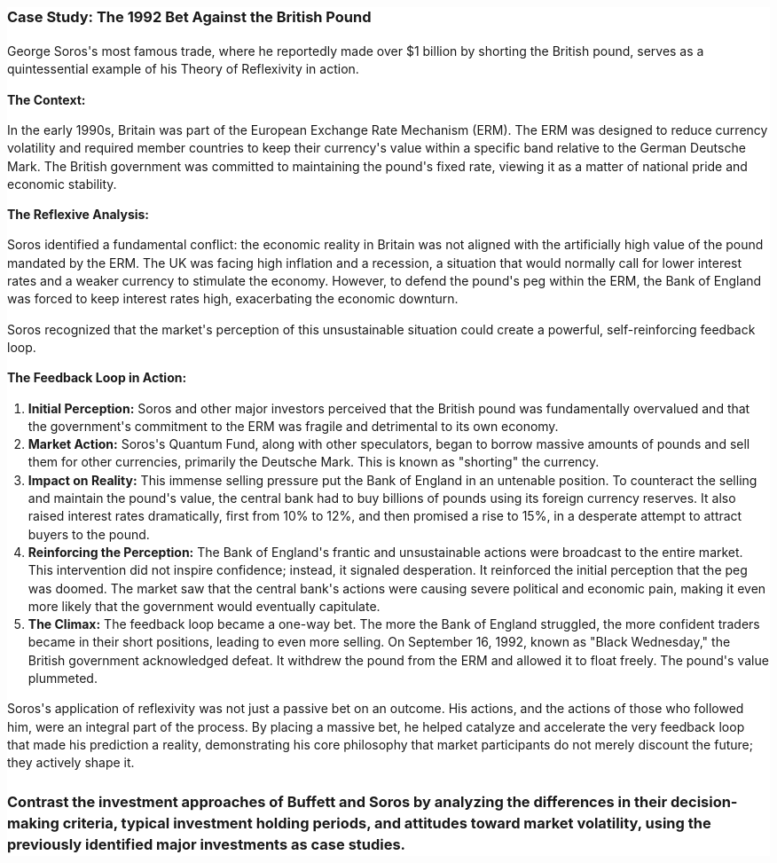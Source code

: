 ### Case Study: The 1992 Bet Against the British Pound

George Soros's most famous trade, where he reportedly made over $1 billion by shorting the British pound, serves as a quintessential example of his Theory of Reflexivity in action.

**The Context:**

In the early 1990s, Britain was part of the European Exchange Rate Mechanism (ERM). The ERM was designed to reduce currency volatility and required member countries to keep their currency's value within a specific band relative to the German Deutsche Mark. The British government was committed to maintaining the pound's fixed rate, viewing it as a matter of national pride and economic stability.

**The Reflexive Analysis:**

Soros identified a fundamental conflict: the economic reality in Britain was not aligned with the artificially high value of the pound mandated by the ERM. The UK was facing high inflation and a recession, a situation that would normally call for lower interest rates and a weaker currency to stimulate the economy. However, to defend the pound's peg within the ERM, the Bank of England was forced to keep interest rates high, exacerbating the economic downturn.

Soros recognized that the market's perception of this unsustainable situation could create a powerful, self-reinforcing feedback loop.

**The Feedback Loop in Action:**

1.  **Initial Perception:** Soros and other major investors perceived that the British pound was fundamentally overvalued and that the government's commitment to the ERM was fragile and detrimental to its own economy.
2.  **Market Action:** Soros's Quantum Fund, along with other speculators, began to borrow massive amounts of pounds and sell them for other currencies, primarily the Deutsche Mark. This is known as "shorting" the currency.
3.  **Impact on Reality:** This immense selling pressure put the Bank of England in an untenable position. To counteract the selling and maintain the pound's value, the central bank had to buy billions of pounds using its foreign currency reserves. It also raised interest rates dramatically, first from 10% to 12%, and then promised a rise to 15%, in a desperate attempt to attract buyers to the pound.
4.  **Reinforcing the Perception:** The Bank of England's frantic and unsustainable actions were broadcast to the entire market. This intervention did not inspire confidence; instead, it signaled desperation. It reinforced the initial perception that the peg was doomed. The market saw that the central bank's actions were causing severe political and economic pain, making it even more likely that the government would eventually capitulate.
5.  **The Climax:** The feedback loop became a one-way bet. The more the Bank of England struggled, the more confident traders became in their short positions, leading to even more selling. On September 16, 1992, known as "Black Wednesday," the British government acknowledged defeat. It withdrew the pound from the ERM and allowed it to float freely. The pound's value plummeted.

Soros's application of reflexivity was not just a passive bet on an outcome. His actions, and the actions of those who followed him, were an integral part of the process. By placing a massive bet, he helped catalyze and accelerate the very feedback loop that made his prediction a reality, demonstrating his core philosophy that market participants do not merely discount the future; they actively shape it.

 
 ### Contrast the investment approaches of Buffett and Soros by analyzing the differences in their decision-making criteria, typical investment holding periods, and attitudes toward market volatility, using the previously identified major investments as case studies.
